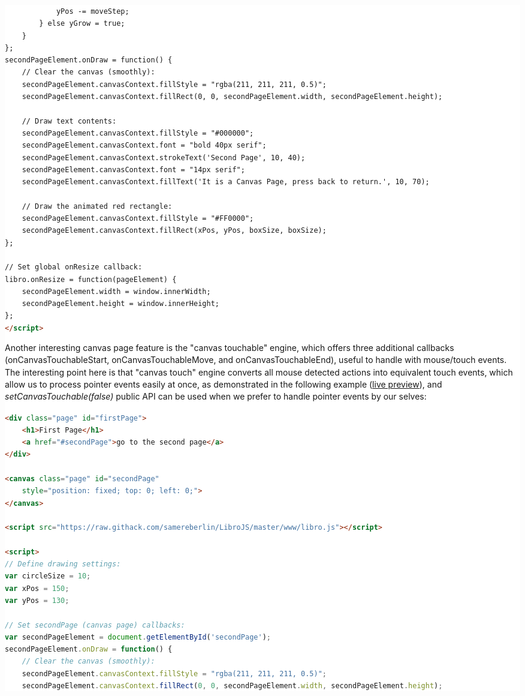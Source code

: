 ```html
			yPos -= moveStep;
		} else yGrow = true;
	}
};
secondPageElement.onDraw = function() {
	// Clear the canvas (smoothly):
	secondPageElement.canvasContext.fillStyle = "rgba(211, 211, 211, 0.5)";
	secondPageElement.canvasContext.fillRect(0, 0, secondPageElement.width, secondPageElement.height);

	// Draw text contents:
	secondPageElement.canvasContext.fillStyle = "#000000";
	secondPageElement.canvasContext.font = "bold 40px serif";
	secondPageElement.canvasContext.strokeText('Second Page', 10, 40);
	secondPageElement.canvasContext.font = "14px serif";
	secondPageElement.canvasContext.fillText('It is a Canvas Page, press back to return.', 10, 70);

	// Draw the animated red rectangle:
	secondPageElement.canvasContext.fillStyle = "#FF0000";
	secondPageElement.canvasContext.fillRect(xPos, yPos, boxSize, boxSize);
};

// Set global onResize callback:
libro.onResize = function(pageElement) {
	secondPageElement.width = window.innerWidth;
	secondPageElement.height = window.innerHeight;
};
</script>
```

Another interesting canvas page feature is the "canvas touchable" engine, which offers three additional callbacks (onCanvasTouchableStart, onCanvasTouchableMove, and onCanvasTouchableEnd), useful to handle with mouse/touch events. The interesting point here is that "canvas touch" engine converts all mouse detected actions into equivalent touch events, which allow us to process pointer events easily at once, as demonstrated in the following example (<a href="https://raw.githack.com/samereberlin/LibroJS/master/www/examples/ex10.3_canvasTouch.html#firstPage" target="_blank">live preview</a>), and _setCanvasTouchable(false)_ public API can be used when we prefer to handle pointer events by our selves:

```html
<div class="page" id="firstPage">
	<h1>First Page</h1>
	<a href="#secondPage">go to the second page</a>
</div>

<canvas class="page" id="secondPage"
	style="position: fixed; top: 0; left: 0;">
</canvas>

<script src="https://raw.githack.com/samereberlin/LibroJS/master/www/libro.js"></script>

<script>
// Define drawing settings:
var circleSize = 10;
var xPos = 150;
var yPos = 130;

// Set secondPage (canvas page) callbacks:
var secondPageElement = document.getElementById('secondPage');
secondPageElement.onDraw = function() {
	// Clear the canvas (smoothly):
	secondPageElement.canvasContext.fillStyle = "rgba(211, 211, 211, 0.5)";
	secondPageElement.canvasContext.fillRect(0, 0, secondPageElement.width, secondPageElement.height);
```